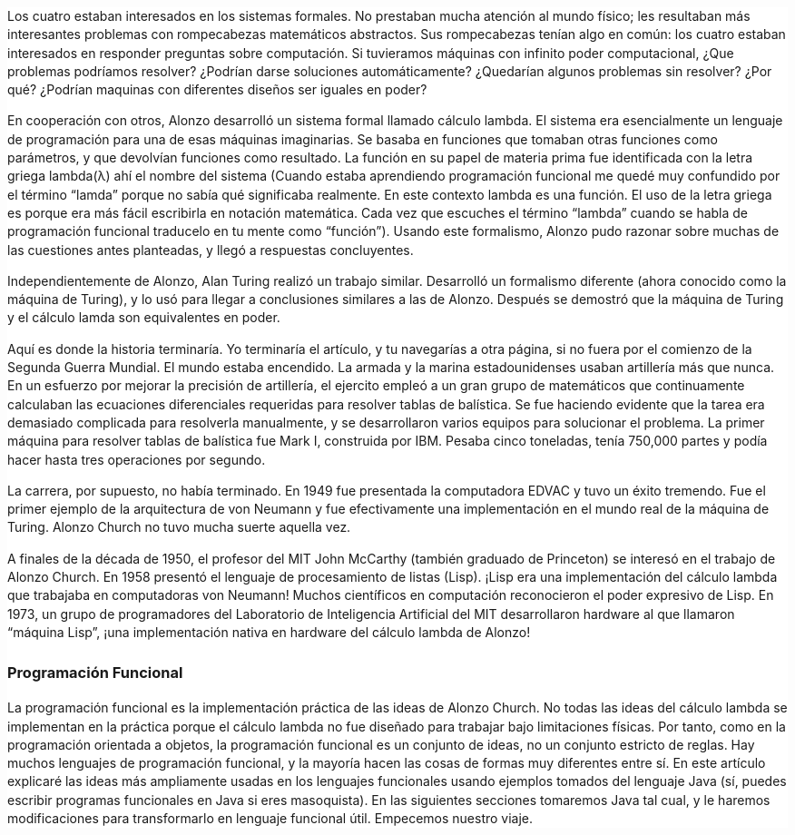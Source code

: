 Los cuatro estaban interesados en los sistemas formales. No prestaban mucha atención al mundo físico; les resultaban más interesantes problemas con rompecabezas matemáticos abstractos. Sus rompecabezas tenían algo en común: los cuatro estaban interesados en responder preguntas sobre computación. Si tuvieramos máquinas con infinito poder computacional, ¿Que problemas podríamos resolver? ¿Podrían darse soluciones automáticamente? ¿Quedarían algunos problemas sin resolver? ¿Por qué? ¿Podrían maquinas con diferentes diseños ser iguales en poder?

En cooperación con otros, Alonzo desarrolló un sistema formal llamado cálculo lambda. El sistema era esencialmente un lenguaje de programación para una de esas máquinas imaginarias. Se basaba en funciones que tomaban otras funciones como parámetros, y que devolvían funciones como resultado. La función en su papel de materia prima fue identificada con la letra griega lambda(λ) ahí el nombre del sistema (Cuando estaba aprendiendo programación funcional me quedé muy confundido por el término “lamda” porque no sabía qué significaba realmente. En este contexto lambda es una función. El uso de la letra griega es porque era más fácil escribirla en notación matemática. Cada vez que escuches el término “lambda” cuando se habla de programación funcional traducelo en tu mente como “función”). Usando este formalismo, Alonzo pudo razonar sobre muchas de las cuestiones antes planteadas, y llegó a respuestas concluyentes.

Independientemente de Alonzo, Alan Turing realizó un trabajo similar. Desarrolló un formalismo diferente (ahora conocido como la máquina de Turing), y lo usó para llegar a conclusiones similares a las de Alonzo. Después se demostró que la máquina de Turing y el cálculo lamda son equivalentes en poder.

Aquí es donde la historia terminaría. Yo terminaría el artículo, y tu navegarías a otra página, si no fuera por el comienzo de la Segunda Guerra Mundial. El mundo estaba encendido. La armada y la marina estadounidenses usaban artillería más que nunca. En un esfuerzo por mejorar la precisión de artillería, el ejercito empleó a un gran grupo de matemáticos que continuamente calculaban las ecuaciones diferenciales requeridas para resolver tablas de balística. Se fue haciendo evidente que la tarea era demasiado complicada para resolverla manualmente, y se desarrollaron varios equipos para solucionar el problema. La primer máquina para resolver tablas de balística fue Mark I, construida por IBM. Pesaba cinco toneladas, tenía 750,000 partes y podía hacer hasta tres operaciones por segundo.

La carrera, por supuesto, no había terminado. En 1949 fue presentada la computadora EDVAC y tuvo un éxito tremendo. Fue el primer ejemplo de la arquitectura de von Neumann y fue efectivamente una implementación en el mundo real de la máquina de Turing. Alonzo Church no tuvo mucha suerte aquella vez.

A finales de la década de 1950, el profesor del MIT John McCarthy (también graduado de Princeton) se interesó en el trabajo de Alonzo Church. En 1958 presentó el lenguaje de procesamiento de listas (Lisp). ¡Lisp era una implementación del cálculo lambda que trabajaba en computadoras von Neumann! Muchos científicos en computación reconocieron el poder expresivo de Lisp. En 1973, un grupo de programadores del Laboratorio de Inteligencia Artificial del MIT desarrollaron hardware al que llamaron “máquina Lisp”, ¡una implementación nativa en hardware del cálculo lambda de Alonzo!

### Programación Funcional

La programación funcional es la implementación práctica de las ideas de Alonzo Church. No todas las ideas del cálculo lambda se implementan en la práctica porque el cálculo lambda no fue diseñado para trabajar bajo limitaciones físicas. Por tanto, como en la programación orientada a objetos, la programación funcional es un conjunto de ideas, no un conjunto estricto de reglas. Hay muchos lenguajes de programación funcional, y la mayoría hacen las cosas de formas muy diferentes entre sí. En este artículo explicaré las ideas más ampliamente usadas en los lenguajes funcionales usando ejemplos tomados del lenguaje Java (sí, puedes escribir programas funcionales en Java si eres masoquista). En las siguientes secciones tomaremos Java tal cual, y le haremos modificaciones para transformarlo en lenguaje funcional útil. Empecemos nuestro viaje.
